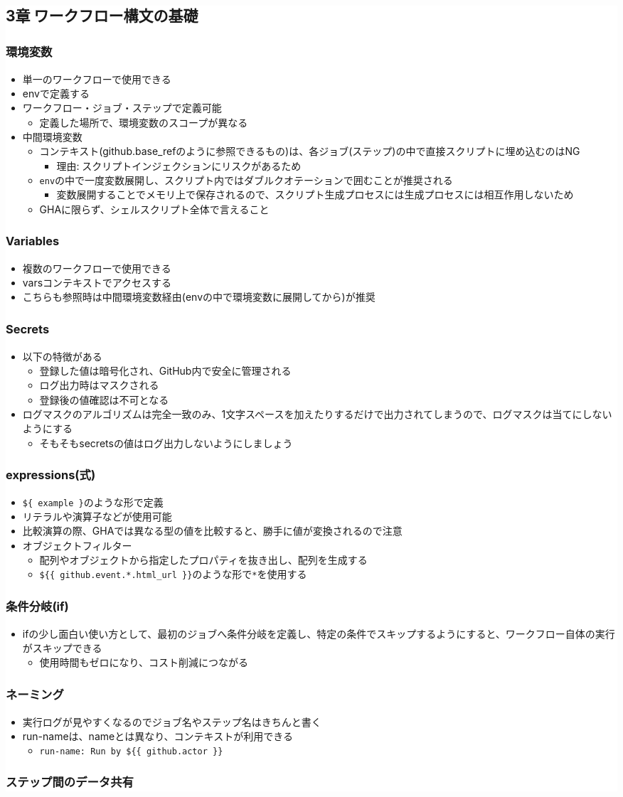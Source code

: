 ## 3章 ワークフロー構文の基礎

### 環境変数

- 単一のワークフローで使用できる
- envで定義する
- ワークフロー・ジョブ・ステップで定義可能
  - 定義した場所で、環境変数のスコープが異なる
- 中間環境変数
  - コンテキスト(github.base_refのように参照できるもの)は、各ジョブ(ステップ)の中で直接スクリプトに埋め込むのはNG
    - 理由: スクリプトインジェクションにリスクがあるため
  - `env`の中で一度変数展開し、スクリプト内ではダブルクオテーションで囲むことが推奨される
    - 変数展開することでメモリ上で保存されるので、スクリプト生成プロセスには生成プロセスには相互作用しないため
  - GHAに限らず、シェルスクリプト全体で言えること

### Variables

- 複数のワークフローで使用できる
- varsコンテキストでアクセスする
- こちらも参照時は中間環境変数経由(envの中で環境変数に展開してから)が推奨

### Secrets

- 以下の特徴がある
  - 登録した値は暗号化され、GitHub内で安全に管理される
  - ログ出力時はマスクされる
  - 登録後の値確認は不可となる
- ログマスクのアルゴリズムは完全一致のみ、1文字スペースを加えたりするだけで出力されてしまうので、ログマスクは当てにしないようにする
  - そもそもsecretsの値はログ出力しないようにしましょう

### expressions(式)

- `${ example }`のような形で定義
- リテラルや演算子などが使用可能
- 比較演算の際、GHAでは異なる型の値を比較すると、勝手に値が変換されるので注意
- オブジェクトフィルター
  - 配列やオブジェクトから指定したプロパティを抜き出し、配列を生成する
  - `${{ github.event.*.html_url }}`のような形で`*`を使用する

### 条件分岐(if)

- ifの少し面白い使い方として、最初のジョブへ条件分岐を定義し、特定の条件でスキップするようにすると、ワークフロー自体の実行がスキップできる
  - 使用時間もゼロになり、コスト削減につながる

### ネーミング

- 実行ログが見やすくなるのでジョブ名やステップ名はきちんと書く
- run-nameは、nameとは異なり、コンテキストが利用できる
  - `run-name: Run by ${{ github.actor }}`

### ステップ間のデータ共有
